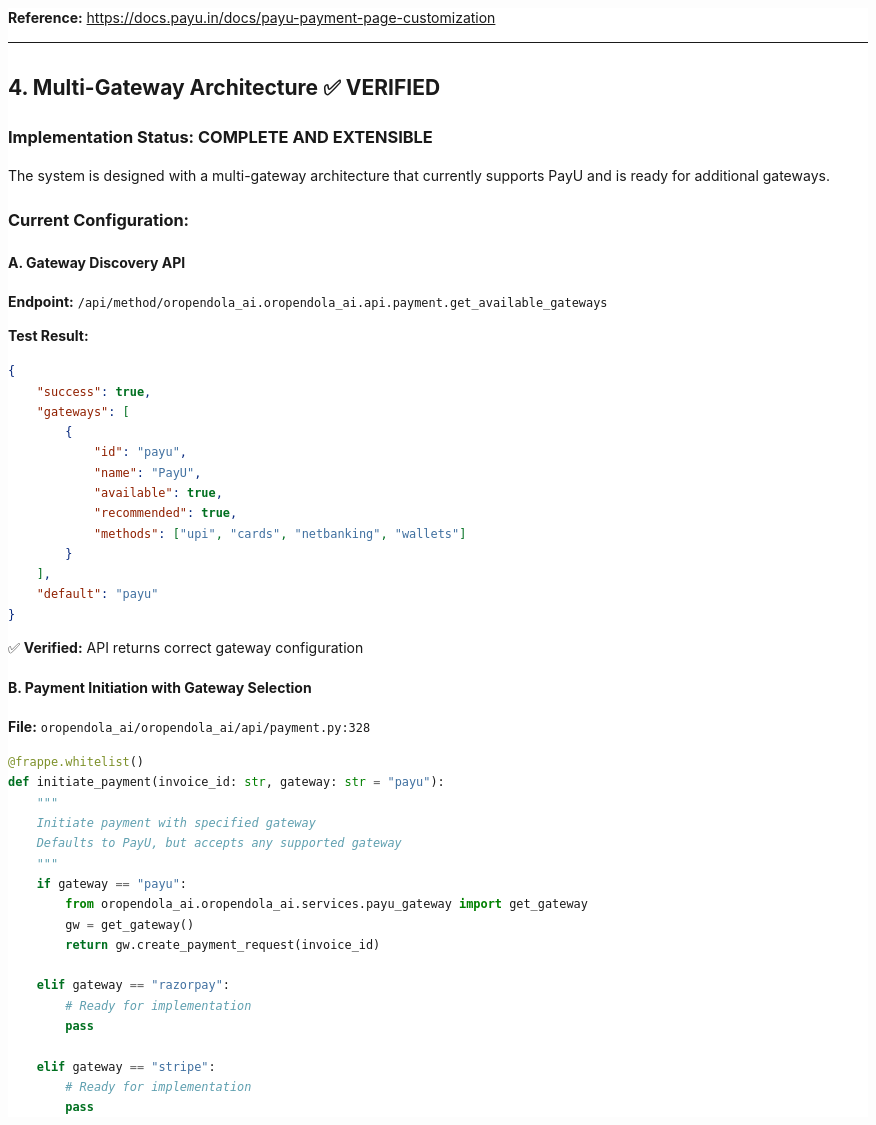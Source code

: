 **Reference:** https://docs.payu.in/docs/payu-payment-page-customization

---

## 4. Multi-Gateway Architecture ✅ VERIFIED

### Implementation Status: **COMPLETE AND EXTENSIBLE**

The system is designed with a multi-gateway architecture that currently supports PayU and is ready for additional gateways.

### Current Configuration:

#### A. Gateway Discovery API
**Endpoint:** `/api/method/oropendola_ai.oropendola_ai.api.payment.get_available_gateways`

**Test Result:**
```json
{
    "success": true,
    "gateways": [
        {
            "id": "payu",
            "name": "PayU",
            "available": true,
            "recommended": true,
            "methods": ["upi", "cards", "netbanking", "wallets"]
        }
    ],
    "default": "payu"
}
```

✅ **Verified:** API returns correct gateway configuration

#### B. Payment Initiation with Gateway Selection
**File:** `oropendola_ai/oropendola_ai/api/payment.py:328`

```python
@frappe.whitelist()
def initiate_payment(invoice_id: str, gateway: str = "payu"):
    """
    Initiate payment with specified gateway
    Defaults to PayU, but accepts any supported gateway
    """
    if gateway == "payu":
        from oropendola_ai.oropendola_ai.services.payu_gateway import get_gateway
        gw = get_gateway()
        return gw.create_payment_request(invoice_id)

    elif gateway == "razorpay":
        # Ready for implementation
        pass

    elif gateway == "stripe":
        # Ready for implementation
        pass
```
